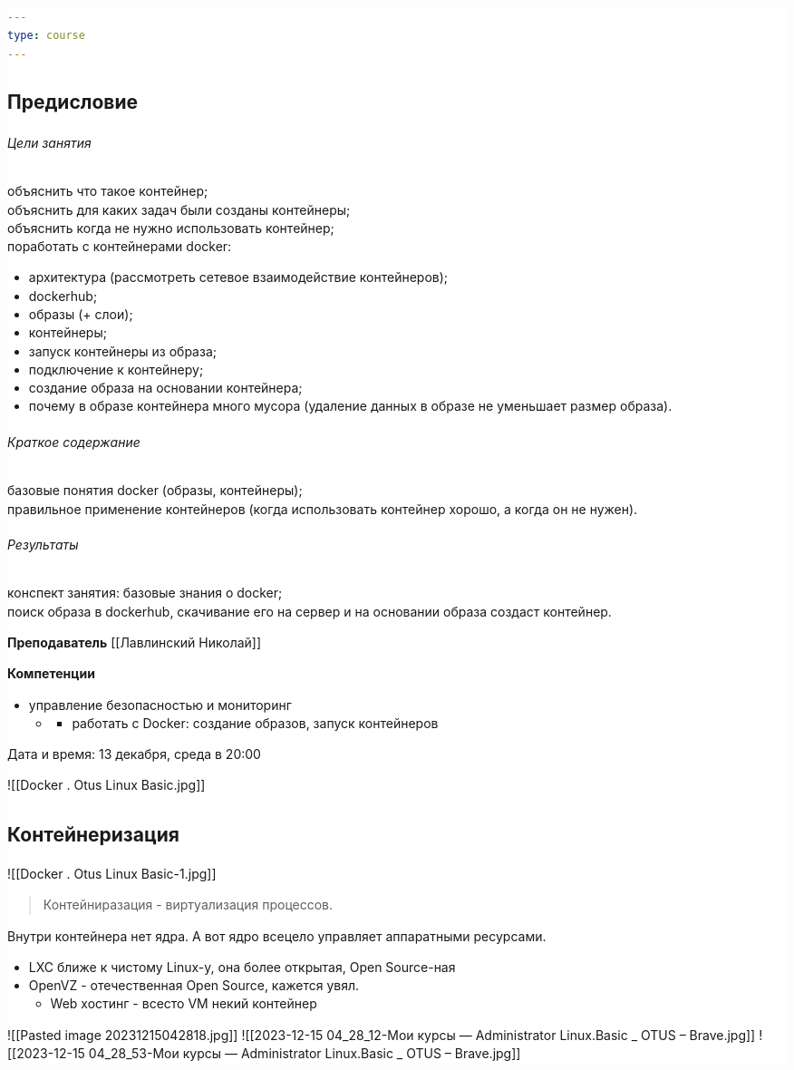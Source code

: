 ```yaml
---
type: course
---
```

## Предисловие
###### Цели занятия

объяснить что такое контейнер;  
объяснить для каких задач были созданы контейнеры;  
объяснить когда не нужно использовать контейнер;  
поработать с контейнерами docker:  
- архитектура (рассмотреть сетевое взаимодействие контейнеров);  
- dockerhub;  
- образы (+ слои);  
- контейнеры;  
- запуск контейнеры из образа;  
- подключение к контейнеру;  
- создание образа на основании контейнера;  
- почему в образе контейнера много мусора (удаление данных в образе не уменьшает размер образа).

###### Краткое содержание

базовые понятия docker (образы, контейнеры);  
правильное применение контейнеров (когда использовать контейнер хорошо, а когда он не нужен).

###### Результаты

конспект занятия: базовые знания о docker;  
поиск образа в dockerhub, скачивание его на сервер и на основании образа создаст контейнер.

**Преподаватель** [[Лавлинский Николай]]

**Компетенции**
- управление безопасностью и мониторинг
    - - работать с Docker: создание образов, запуск контейнеров

Дата и время: 13 декабря, среда в 20:00

![[Docker . Otus Linux Basic.jpg]]

## Контейнеризация
![[Docker . Otus Linux Basic-1.jpg]]
>Контейниразация - виртуализация процессов.

Внутри контейнера нет ядра. А вот ядро всецело управляет аппаратными ресурсами. 

- LXC ближе к чистому Linux-у, она более открытая, Open Source-ная
- OpenVZ - отечественная Open Source, кажется увял.
	- Web хостинг - всесто VM некий контейнер

![[Pasted image 20231215042818.jpg]]
![[2023-12-15 04_28_12-Мои курсы — Administrator Linux.Basic _ OTUS – Brave.jpg]]
![[2023-12-15 04_28_53-Мои курсы — Administrator Linux.Basic _ OTUS – Brave.jpg]]
